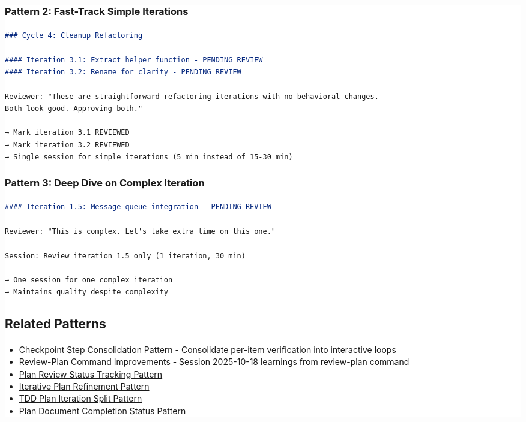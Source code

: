 ### Pattern 2: Fast-Track Simple Iterations

```markdown
### Cycle 4: Cleanup Refactoring

#### Iteration 3.1: Extract helper function - PENDING REVIEW
#### Iteration 3.2: Rename for clarity - PENDING REVIEW

Reviewer: "These are straightforward refactoring iterations with no behavioral changes.
Both look good. Approving both."

→ Mark iteration 3.1 REVIEWED
→ Mark iteration 3.2 REVIEWED
→ Single session for simple iterations (5 min instead of 15-30 min)
```

### Pattern 3: Deep Dive on Complex Iteration

```markdown
#### Iteration 1.5: Message queue integration - PENDING REVIEW

Reviewer: "This is complex. Let's take extra time on this one."

Session: Review iteration 1.5 only (1 iteration, 30 min)

→ One session for one complex iteration
→ Maintains quality despite complexity
```

## Related Patterns
- [Checkpoint Step Consolidation Pattern](checkpoint-step-consolidation-pattern.md) - Consolidate per-item verification into interactive loops
- [Review-Plan Command Improvements](review-plan-command-improvements.md) - Session 2025-10-18 learnings from review-plan command
- [Plan Review Status Tracking Pattern](plan-review-status-tracking.md)
- [Iterative Plan Refinement Pattern](iterative-plan-refinement-pattern.md)
- [TDD Plan Iteration Split Pattern](tdd-plan-iteration-split-pattern.md)
- [Plan Document Completion Status Pattern](plan-document-completion-status-pattern.md)
